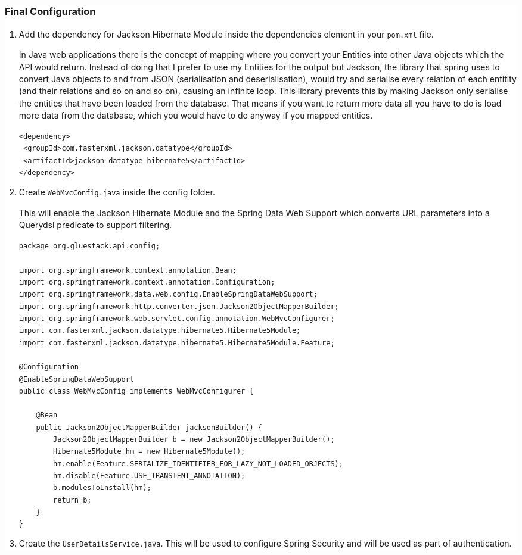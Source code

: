 ### Final Configuration

1. Add the dependency for Jackson Hibernate Module inside the dependencies element in your `pom.xml` file. 

   In Java web applications there is the concept of mapping where you convert your Entities into other Java objects which the API would return. Instead of doing that I prefer to use my Entities for the output but Jackson, the library that spring uses to convert Java objects to and from JSON (serialisation and deserialisation), would try and serialise every relation of each entitity (and their relations and so on and so on), causing an infinite loop. This library prevents this by making Jackson only serialise the entities that have been loaded from the database. That means if you want to return more data all you have to do is load more data from the database, which you would have to do anyway if you mapped entities.

   ```
   <dependency>
   	<groupId>com.fasterxml.jackson.datatype</groupId>
   	<artifactId>jackson-datatype-hibernate5</artifactId>
   </dependency>
   ```

2. Create `WebMvcConfig.java` inside the config folder.

   This will enable the Jackson Hibernate Module and the Spring Data Web Support which converts URL parameters into a Querydsl predicate to support filtering.

   ```
   package org.gluestack.api.config;

   import org.springframework.context.annotation.Bean;
   import org.springframework.context.annotation.Configuration;
   import org.springframework.data.web.config.EnableSpringDataWebSupport;
   import org.springframework.http.converter.json.Jackson2ObjectMapperBuilder;
   import org.springframework.web.servlet.config.annotation.WebMvcConfigurer;
   import com.fasterxml.jackson.datatype.hibernate5.Hibernate5Module;
   import com.fasterxml.jackson.datatype.hibernate5.Hibernate5Module.Feature;

   @Configuration
   @EnableSpringDataWebSupport
   public class WebMvcConfig implements WebMvcConfigurer {

       @Bean
       public Jackson2ObjectMapperBuilder jacksonBuilder() {
           Jackson2ObjectMapperBuilder b = new Jackson2ObjectMapperBuilder();
           Hibernate5Module hm = new Hibernate5Module();
           hm.enable(Feature.SERIALIZE_IDENTIFIER_FOR_LAZY_NOT_LOADED_OBJECTS);
           hm.disable(Feature.USE_TRANSIENT_ANNOTATION);
           b.modulesToInstall(hm);
           return b;
       }
   }
   ```

3. Create the `UserDetailsService.java`. This will be used to configure Spring Security and will be used as part of authentication.
